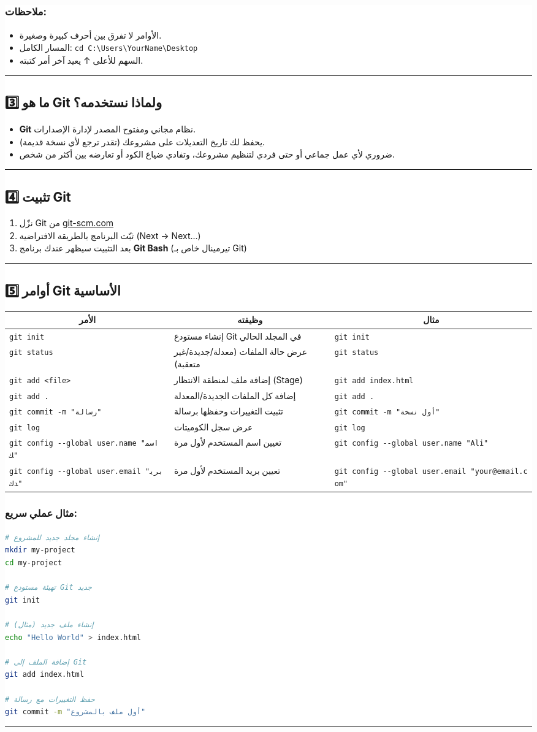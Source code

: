### ملاحظات:
- الأوامر لا تفرق بين أحرف كبيرة وصغيرة.
- المسار الكامل: `cd C:\Users\YourName\Desktop`
- السهم للأعلى ↑ يعيد آخر أمر كتبته.

---

## 3️⃣ ما هو Git ولماذا نستخدمه؟

- **Git** نظام مجاني ومفتوح المصدر لإدارة الإصدارات.
- يحفظ لك تاريخ التعديلات على مشروعك (تقدر ترجع لأي نسخة قديمة).
- ضروري لأي عمل جماعي أو حتى فردي لتنظيم مشروعك، وتفادي ضياع الكود أو تعارضه بين أكثر من شخص.

---

## 4️⃣ تثبيت Git

1. نزّل Git من [git-scm.com](https://git-scm.com/download/win)
2. ثبّت البرنامج بالطريقة الافتراضية (Next → Next...)
3. بعد التثبيت سيظهر عندك برنامج **Git Bash** (تيرمينال خاص بـ Git)

---

## 5️⃣ أوامر Git الأساسية

| الأمر                                    | وظيفته                                    | مثال                                              |
| ---------------------------------------- | ----------------------------------------- | ------------------------------------------------- |
| `git init`                               | إنشاء مستودع Git في المجلد الحالي         | `git init`                                        |
| `git status`                             | عرض حالة الملفات (معدلة/جديدة/غير متعقبة) | `git status`                                      |
| `git add <file>`                         | إضافة ملف لمنطقة الانتظار (Stage)         | `git add index.html`                              |
| `git add .`                              | إضافة كل الملفات الجديدة/المعدلة          | `git add .`                                       |
| `git commit -m "رسالة"`                  | تثبيت التغييرات وحفظها برسالة             | `git commit -m "أول نسخة"`                        |
| `git log`                                | عرض سجل الكوميتات                         | `git log`                                         |
| `git config --global user.name "اسمك"`   | تعيين اسم المستخدم لأول مرة               | `git config --global user.name "Ali"`             |
| `git config --global user.email "بريدك"` | تعيين بريد المستخدم لأول مرة              | `git config --global user.email "your@email.com"` |

### مثال عملي سريع:
```bash
# إنشاء مجلد جديد للمشروع
mkdir my-project
cd my-project

# تهيئة مستودع Git جديد
git init

# إنشاء ملف جديد (مثال)
echo "Hello World" > index.html

# إضافة الملف إلى Git
git add index.html

# حفظ التغييرات مع رسالة
git commit -m "أول ملف بالمشروع"
````

---